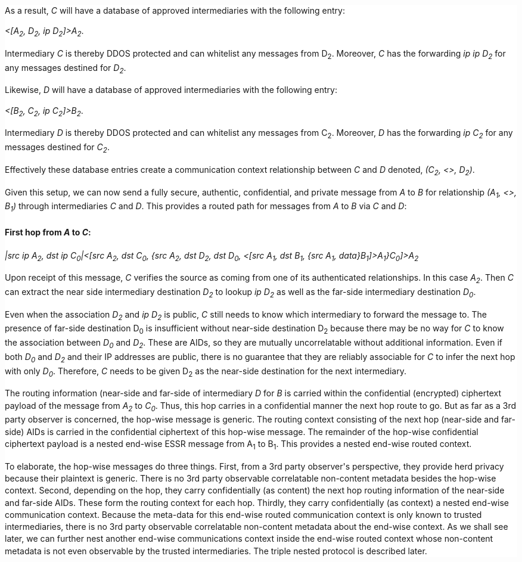 As a result, *C* will have a database of approved intermediaries with the following entry:

*<[A<sub>2</sub>, D<sub>2</sub>, ip D<sub>2</sub>]>A<sub>2</sub>*.  

Intermediary *C* is thereby DDOS protected and can whitelist any messages from D<sub>2</sub>. Moreover, *C* has the forwarding *ip ip D<sub>2</sub>* for any messages destined for *D<sub>2</sub>*.

Likewise, *D* will have a database of approved intermediaries with the following entry:

*<[B<sub>2</sub>, C<sub>2</sub>, ip C<sub>2</sub>]>B<sub>2</sub>*.  

Intermediary *D* is thereby DDOS protected and can whitelist any messages from C<sub>2</sub>. Moreover, *D* has the forwarding *ip C<sub>2</sub>* for any messages destined for *C<sub>2</sub>*.

Effectively these database entries create a communication context relationship between *C* and *D* denoted, *(C<sub>2</sub>, <>, D<sub>2</sub>)*.

Given this setup, we can now send a fully secure, authentic, confidential, and private message from *A* to *B* for relationship *(A<sub>1</sub>, <>, B<sub>1</sub>)* through intermediaries *C* and *D*. This provides a routed path for messages from *A* to *B* via *C* and *D*:

#### First hop from *A* to *C*:

*|src ip A<sub>2</sub>, dst ip C<sub>0</sub>|<[src A<sub>2</sub>, dst C<sub>0</sub>, {src A<sub>2</sub>, dst D<sub>2</sub>, dst D<sub>0</sub>, <[src A<sub>1</sub>, dst B<sub>1</sub>, {src A<sub>1</sub>, data}B<sub>1</sub>]>A<sub>1</sub>}C<sub>0</sub>]>A<sub>2</sub>*  

Upon receipt of this message, *C* verifies the source as coming from one of its authenticated relationships. In this case *A<sub>2</sub>*. Then *C* can extract the near side intermediary destination *D<sub>2</sub>* to lookup *ip D<sub>2</sub>* as well as the far-side intermediary destination *D<sub>0</sub>*. 

Even when the association *D<sub>2</sub>*  and *ip D<sub>2</sub>* is public, *C* still needs to know which intermediary to forward the message to. The presence of far-side destination D<sub>0</sub> is insufficient without near-side destination D<sub>2</sub> because there may be no way for *C* to know the association between *D<sub>0</sub>* and *D<sub>2</sub>*. These are AIDs, so they are mutually uncorrelatable without additional information. Even if both *D<sub>0</sub>* and *D<sub>2</sub>* and their IP addresses are public, there is no guarantee that they are reliably associable for *C* to infer the next hop with only *D<sub>0</sub>*.  Therefore, *C* needs to be given D<sub>2</sub> as the near-side destination for the next intermediary.

The routing information (near-side and far-side of intermediary *D* for *B* is carried within the confidential (encrypted) ciphertext payload of the message from *A<sub>2</sub>* to *C<sub>0</sub>*. Thus, this hop carries in a confidential manner the next hop route to go. But as far as a 3rd party observer is concerned, the hop-wise message is generic. The routing context consisting of the next hop (near-side and far-side) AIDs is carried in the confidential ciphertext of this hop-wise message. The remainder of the hop-wise confidential ciphertext payload is a nested end-wise ESSR message from A<sub>1</sub> to  B<sub>1</sub>. This provides a nested end-wise routed context. 

To elaborate, the hop-wise messages do three things. First, from a 3rd party observer's perspective, they provide herd privacy because their plaintext is generic. There is no 3rd party observable correlatable non-content metadata besides the hop-wise context. Second, depending on the hop, they carry confidentially (as content) the next hop routing information of the near-side and far-side AIDs. These form the routing context for each hop. Thirdly, they carry confidentially (as context) a nested end-wise communication context. Because the meta-data for this end-wise routed communication context is only known to trusted intermediaries, there is no 3rd party observable correlatable non-content metadata about the end-wise context. As we shall see later, we can further nest another end-wise communications context inside the end-wise routed context whose non-content metadata is not even observable by the trusted intermediaries. The triple nested protocol is described later.
